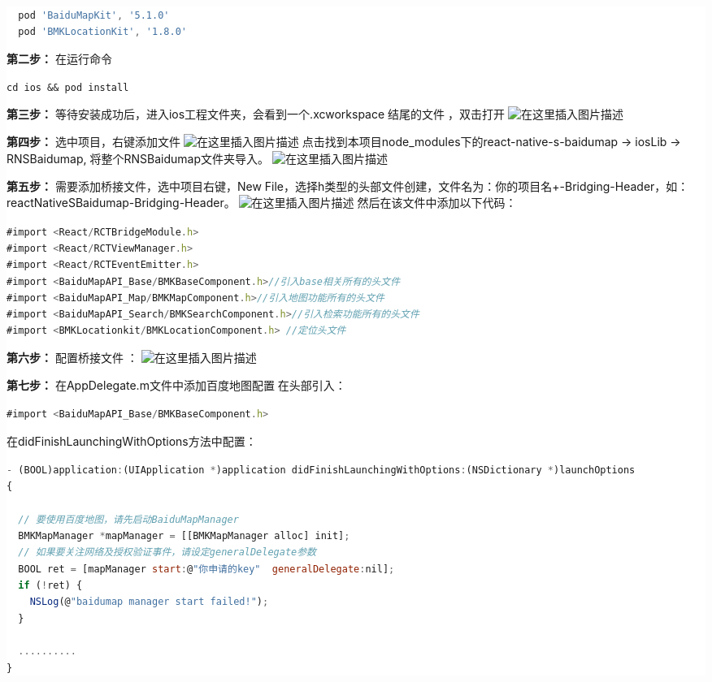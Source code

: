 ```js
  pod 'BaiduMapKit', '5.1.0'
  pod 'BMKLocationKit', '1.8.0'
```
**第二步：**
在运行命令

```
cd ios && pod install
```
**第三步：**
等待安装成功后，进入ios工程文件夹，会看到一个.xcworkspace 结尾的文件 ，双击打开
![在这里插入图片描述](https://user-gold-cdn.xitu.io/2020/2/6/17019d47a7f63d7e?w=838&h=626&f=png&s=153023)

**第四步：**
选中项目，右键添加文件
![在这里插入图片描述](https://user-gold-cdn.xitu.io/2020/2/6/17019d47a8c128e2?w=1032&h=1166&f=png&s=1325061)
点击找到本项目node_modules下的react-native-s-baidumap -> iosLib -> RNSBaidumap,
将整个RNSBaidumap文件夹导入。
![在这里插入图片描述](https://user-gold-cdn.xitu.io/2020/2/6/17019d47a944bd30?w=1564&h=1360&f=png&s=754858)

**第五步：**
需要添加桥接文件，选中项目右键，New File，选择h类型的头部文件创建，文件名为：你的项目名+-Bridging-Header，如：reactNativeSBaidumap-Bridging-Header。
![在这里插入图片描述](https://user-gold-cdn.xitu.io/2020/2/6/17019d47af7a3642?w=998&h=482&f=jpeg&s=83118)
然后在该文件中添加以下代码：

```js
#import <React/RCTBridgeModule.h>
#import <React/RCTViewManager.h>
#import <React/RCTEventEmitter.h>
#import <BaiduMapAPI_Base/BMKBaseComponent.h>//引入base相关所有的头文件
#import <BaiduMapAPI_Map/BMKMapComponent.h>//引入地图功能所有的头文件
#import <BaiduMapAPI_Search/BMKSearchComponent.h>//引入检索功能所有的头文件
#import <BMKLocationkit/BMKLocationComponent.h> //定位头文件
```


**第六步：**
配置桥接文件 ：
![在这里插入图片描述](https://user-gold-cdn.xitu.io/2020/2/6/17019d47dd7cb282?w=2294&h=796&f=jpeg&s=278668)

**第七步：**
在AppDelegate.m文件中添加百度地图配置
在头部引入：

```js
#import <BaiduMapAPI_Base/BMKBaseComponent.h>
```
在didFinishLaunchingWithOptions方法中配置：

```js
- (BOOL)application:(UIApplication *)application didFinishLaunchingWithOptions:(NSDictionary *)launchOptions
{
  
  // 要使用百度地图，请先启动BaiduMapManager
  BMKMapManager *mapManager = [[BMKMapManager alloc] init];
  // 如果要关注网络及授权验证事件，请设定generalDelegate参数
  BOOL ret = [mapManager start:@"你申请的key"  generalDelegate:nil];
  if (!ret) {
    NSLog(@"baidumap manager start failed!");
  }
  
  ..........
}
```